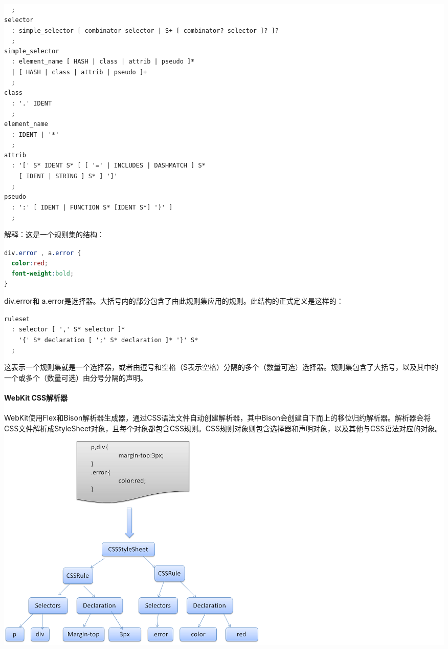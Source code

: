 ```
  ;
selector
  : simple_selector [ combinator selector | S+ [ combinator? selector ]? ]?
  ;
simple_selector
  : element_name [ HASH | class | attrib | pseudo ]*
  | [ HASH | class | attrib | pseudo ]+
  ;
class
  : '.' IDENT
  ;
element_name
  : IDENT | '*'
  ;
attrib
  : '[' S* IDENT S* [ [ '=' | INCLUDES | DASHMATCH ] S*
    [ IDENT | STRING ] S* ] ']'
  ;
pseudo
  : ':' [ IDENT | FUNCTION S* [IDENT S*] ')' ]
  ;
```
解释：这是一个规则集的结构：
```css
div.error , a.error {
  color:red;
  font-weight:bold;
}
```
div.error和 a.error是选择器。大括号内的部分包含了由此规则集应用的规则。此结构的正式定义是这样的：
```
ruleset
  : selector [ ',' S* selector ]*
    '{' S* declaration [ ';' S* declaration ]* '}' S*
  ;
```
这表示一个规则集就是一个选择器，或者由逗号和空格（S表示空格）分隔的多个（数量可选）选择器。规则集包含了大括号，以及其中的一个或多个（数量可选）由分号分隔的声明。

#### WebKit CSS解析器
WebKit使用Flex和Bison解析器生成器，通过CSS语法文件自动创建解析器，其中Bison会创建自下而上的移位归约解析器。解析器会将CSS文件解析成StyleSheet对象，且每个对象都包含CSS规则。CSS规则对象则包含选择器和声明对象，以及其他与CSS语法对应的对象。

![5-2-css-parse](../img/5-2-css-parse.png)
